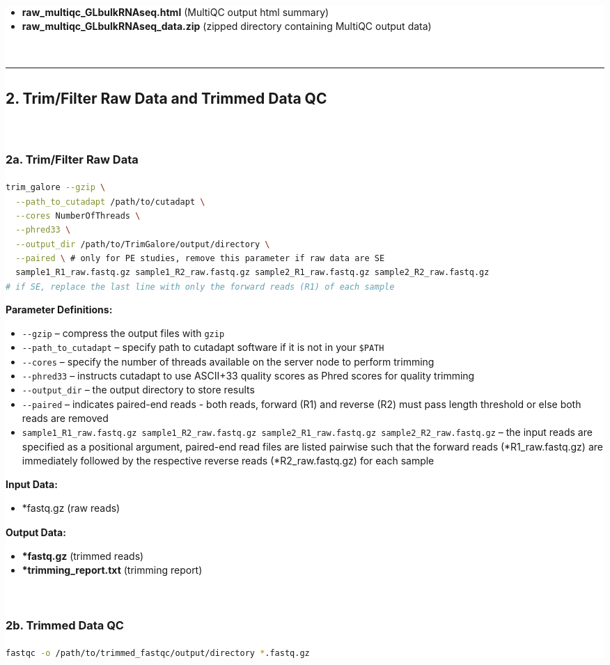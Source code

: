 * **raw_multiqc_GLbulkRNAseq.html** (MultiQC output html summary)
* **raw_multiqc_GLbulkRNAseq_data.zip** (zipped directory containing MultiQC output data)

<br>

---

## 2. Trim/Filter Raw Data and Trimmed Data QC

<br>

### 2a. Trim/Filter Raw Data  

```bash
trim_galore --gzip \
  --path_to_cutadapt /path/to/cutadapt \
  --cores NumberOfThreads \
  --phred33 \
  --output_dir /path/to/TrimGalore/output/directory \
  --paired \ # only for PE studies, remove this parameter if raw data are SE
  sample1_R1_raw.fastq.gz sample1_R2_raw.fastq.gz sample2_R1_raw.fastq.gz sample2_R2_raw.fastq.gz
# if SE, replace the last line with only the forward reads (R1) of each sample

```

**Parameter Definitions:**

- `--gzip` – compress the output files with `gzip`
- `--path_to_cutadapt` – specify path to cutadapt software if it is not in your `$PATH`
- `--cores` – specify the number of threads available on the server node to perform trimming
- `--phred33` – instructs cutadapt to use ASCII+33 quality scores as Phred scores for quality trimming
- `--output_dir` – the output directory to store results
- `--paired` – indicates paired-end reads - both reads, forward (R1) and reverse (R2) must pass length threshold or else both reads are removed
- `sample1_R1_raw.fastq.gz sample1_R2_raw.fastq.gz sample2_R1_raw.fastq.gz sample2_R2_raw.fastq.gz` – the input reads are specified as a positional argument, paired-end read files are listed pairwise such that the forward reads (*R1_raw.fastq.gz) are immediately followed by the respective reverse reads (*R2_raw.fastq.gz) for each sample

**Input Data:**

- *fastq.gz (raw reads)

**Output Data:**

- **\*fastq.gz** (trimmed reads)
- **\*trimming_report.txt** (trimming report)

<br>

### 2b. Trimmed Data QC  

```bash
fastqc -o /path/to/trimmed_fastqc/output/directory *.fastq.gz
```
